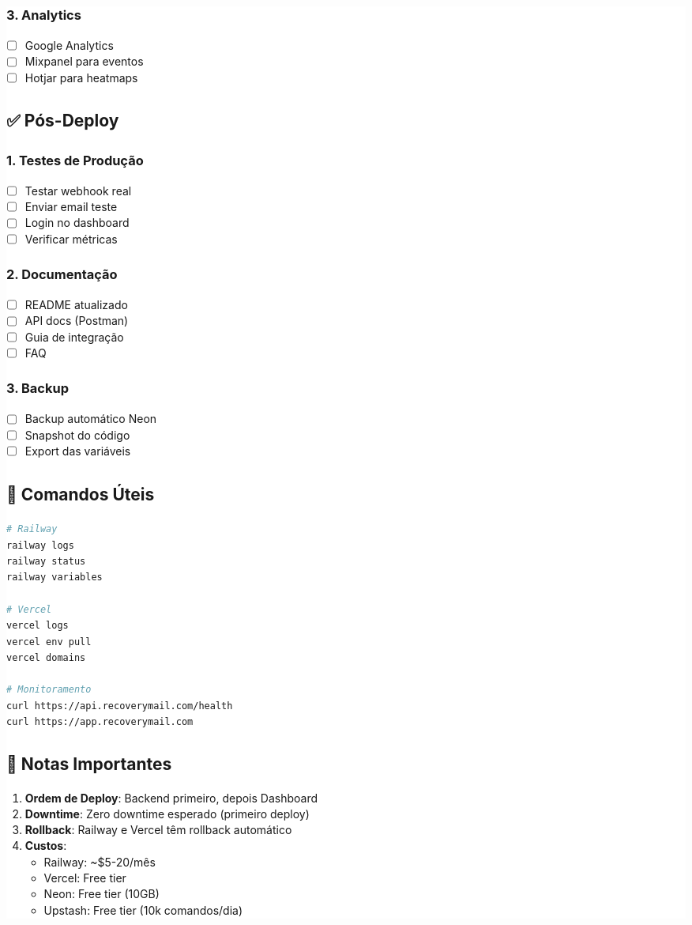 ### 3. Analytics
- [ ] Google Analytics
- [ ] Mixpanel para eventos
- [ ] Hotjar para heatmaps

## ✅ Pós-Deploy

### 1. Testes de Produção
- [ ] Testar webhook real
- [ ] Enviar email teste
- [ ] Login no dashboard
- [ ] Verificar métricas

### 2. Documentação
- [ ] README atualizado
- [ ] API docs (Postman)
- [ ] Guia de integração
- [ ] FAQ

### 3. Backup
- [ ] Backup automático Neon
- [ ] Snapshot do código
- [ ] Export das variáveis

## 🎯 Comandos Úteis

```bash
# Railway
railway logs
railway status
railway variables

# Vercel
vercel logs
vercel env pull
vercel domains

# Monitoramento
curl https://api.recoverymail.com/health
curl https://app.recoverymail.com
```

## 📝 Notas Importantes

1. **Ordem de Deploy**: Backend primeiro, depois Dashboard
2. **Downtime**: Zero downtime esperado (primeiro deploy)
3. **Rollback**: Railway e Vercel têm rollback automático
4. **Custos**: 
   - Railway: ~$5-20/mês
   - Vercel: Free tier
   - Neon: Free tier (10GB)
   - Upstash: Free tier (10k comandos/dia)
